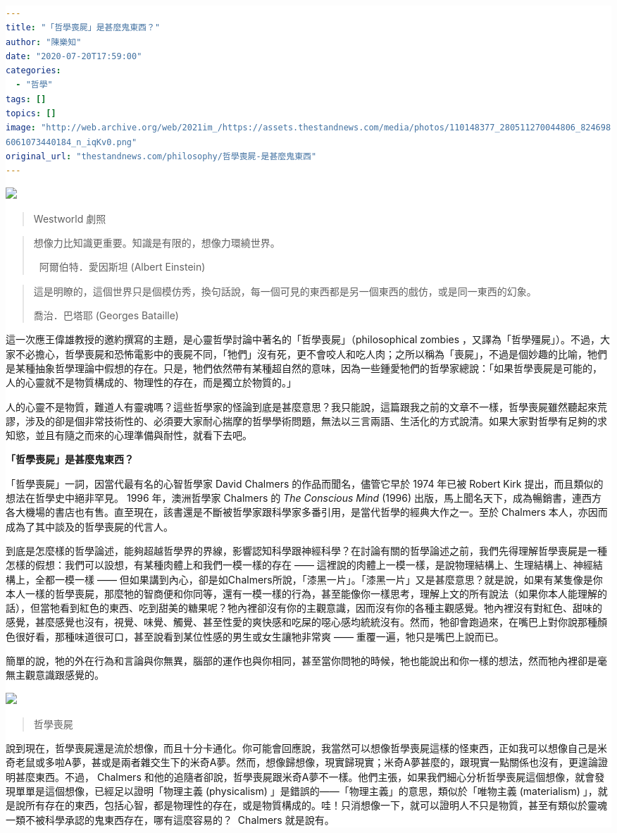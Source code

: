 ```yaml
---
title: "「哲學喪屍」是甚麼鬼東西？"
author: "陳樂知"
date: "2020-07-20T17:59:00"
categories:
  - "哲學"
tags: []
topics: []
image: "http://web.archive.org/web/2021im_/https://assets.thestandnews.com/media/photos/110148377_280511270044806_8246986061073440184_n_iqKv0.png"
original_url: "thestandnews.com/philosophy/哲學喪屍-是甚麼鬼東西"
---
```

![](http://web.archive.org/web/2021im_/https://assets.thestandnews.com/media/photos/110148377_280511270044806_8246986061073440184_n_iqKv0.png)
> Westworld 劇照

> 想像力比知識更重要。知識是有限的，想像力環繞世界。
> 
>   阿爾伯特．愛因斯坦 (Albert Einstein) 

> 這是明瞭的，這個世界只是個模仿秀，換句話說，每一個可見的東西都是另一個東西的戲仿，或是同一東西的幻象。
> 
> 喬治．巴塔耶 (Georges Bataille) 

這一次應王偉雄教授的邀約撰寫的主題，是心靈哲學討論中著名的「哲學喪屍」（philosophical zombies ，又譯為「哲學殭屍」）。不過，大家不必擔心，哲學喪屍和恐怖電影中的喪屍不同，「牠們」沒有死，更不會咬人和吃人肉；之所以稱為「喪屍」，不過是個妙趣的比喻，牠們是某種抽象哲學理論中假想的存在。只是，牠們依然帶有某種超自然的意味，因為一些鍾愛牠們的哲學家總說：「如果哲學喪屍是可能的，人的心靈就不是物質構成的、物理性的存在，而是獨立於物質的。」

人的心靈不是物質，難道人有靈魂嗎？這些哲學家的怪論到底是甚麼意思？我只能說，這篇跟我之前的文章不一樣，哲學喪屍雖然聽起來荒謬，涉及的卻是個非常技術性的、必須要大家耐心揣摩的哲學學術問題，無法以三言兩語、生活化的方式說清。如果大家對哲學有足夠的求知慾，並且有隨之而來的心理準備與耐性，就看下去吧。

**「哲學喪屍」是甚麼鬼東西？**

「哲學喪屍」一詞，因當代最有名的心智哲學家 David Chalmers 的作品而聞名，儘管它早於 1974 年已被 Robert Kirk 提出，而且類似的想法在哲學史中絕非罕見。 1996 年，澳洲哲學家 Chalmers 的 _The Conscious Mind_ (1996) 出版，馬上聞名天下，成為暢銷書，連西方各大機場的書店也有售。直至現在，該書還是不斷被哲學家跟科學家多番引用，是當代哲學的經典大作之一。至於 Chalmers 本人，亦因而成為了其中談及的哲學喪屍的代言人。

到底是怎麼樣的哲學論述，能夠超越哲學界的界線，影響認知科學跟神經科學？在討論有關的哲學論述之前，我們先得理解哲學喪屍是一種怎樣的假想：我們可以設想，有某種肉體上和我們一模一樣的存在 —— 這裡說的肉體上一模一樣，是說物理結構上、生理結構上、神經結構上，全都一模一樣 —— 但如果講到內心，卻是如Chalmers所說，「漆黑一片」。「漆黑一片」又是甚麼意思？就是說，如果有某隻像是你本人一樣的哲學喪屍，那麼牠的智商便和你同等，還有一模一樣的行為，甚至能像你一樣思考，理解上文的所有說法（如果你本人能理解的話），但當牠看到紅色的東西、吃到甜美的糖果呢？牠內裡卻沒有你的主觀意識，因而沒有你的各種主觀感覺。牠內裡沒有對紅色、甜味的感覺，甚麼感覺也沒有，視覺、味覺、觸覺、甚至性愛的爽快感和吃屎的噁心感均統統沒有。然而，牠卻會跑過來，在嘴巴上對你說那種顏色很好看，那種味道很可口，甚至說看到某位性感的男生或女生讓牠非常爽 —— 重覆一遍，牠只是嘴巴上說而已。

簡單的說，牠的外在行為和言論與你無異，腦部的運作也與你相同，甚至當你問牠的時候，牠也能說出和你一樣的想法，然而牠內裡卻是毫無主觀意識跟感覺的。

  

![](http://web.archive.org/web/2021im_/https://assets.thestandnews.com/media/photos/philozombie_Jgrt3.jpg)
> 哲學喪屍

說到現在，哲學喪屍還是流於想像，而且十分卡通化。你可能會回應說，我當然可以想像哲學喪屍這樣的怪東西，正如我可以想像自己是米奇老鼠或多啦A夢，甚或是兩者雜交生下的米奇A夢。然而，想像歸想像，現實歸現實；米奇A夢甚麼的，跟現實一點關係也沒有，更遑論證明甚麼東西。不過， Chalmers 和他的追隨者卻說，哲學喪屍跟米奇A夢不一樣。他們主張，如果我們細心分析哲學喪屍這個想像，就會發現單單是這個想像，已經足以證明「物理主義 (physicalism) 」是錯誤的——「物理主義」的意思，類似於「唯物主義 (materialism) 」，就是說所有存在的東西，包括心智，都是物理性的存在，或是物質構成的。哇！只消想像一下，就可以證明人不只是物質，甚至有類似於靈魂一類不被科學承認的鬼東西存在，哪有這麼容易的？  Chalmers 就是說有。
